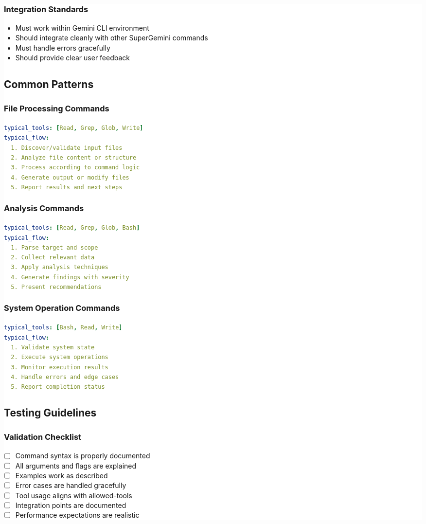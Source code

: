 ### Integration Standards
- Must work within Gemini CLI environment
- Should integrate cleanly with other SuperGemini commands
- Must handle errors gracefully
- Should provide clear user feedback

## Common Patterns

### File Processing Commands
```yaml
typical_tools: [Read, Grep, Glob, Write]
typical_flow: 
  1. Discover/validate input files
  2. Analyze file content or structure
  3. Process according to command logic
  4. Generate output or modify files
  5. Report results and next steps
```

### Analysis Commands
```yaml
typical_tools: [Read, Grep, Glob, Bash]
typical_flow:
  1. Parse target and scope
  2. Collect relevant data
  3. Apply analysis techniques
  4. Generate findings with severity
  5. Present recommendations
```

### System Operation Commands
```yaml
typical_tools: [Bash, Read, Write]
typical_flow:
  1. Validate system state
  2. Execute system operations
  3. Monitor execution results
  4. Handle errors and edge cases
  5. Report completion status
```

## Testing Guidelines

### Validation Checklist
- [ ] Command syntax is properly documented
- [ ] All arguments and flags are explained
- [ ] Examples work as described
- [ ] Error cases are handled gracefully
- [ ] Tool usage aligns with allowed-tools
- [ ] Integration points are documented
- [ ] Performance expectations are realistic
